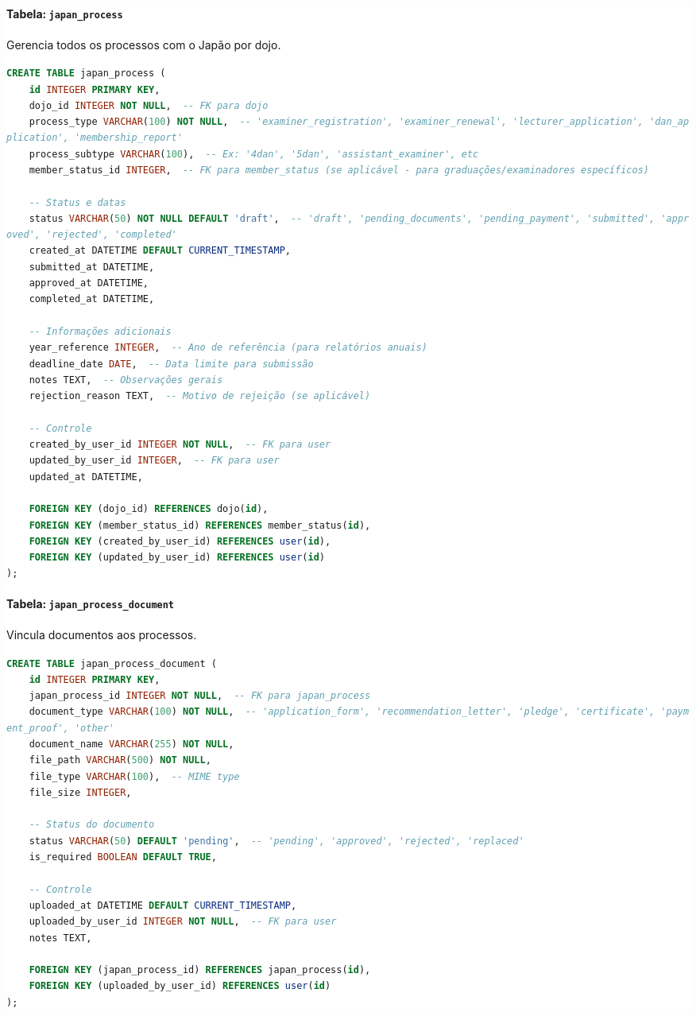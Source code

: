 #### Tabela: `japan_process`
Gerencia todos os processos com o Japão por dojo.

```sql
CREATE TABLE japan_process (
    id INTEGER PRIMARY KEY,
    dojo_id INTEGER NOT NULL,  -- FK para dojo
    process_type VARCHAR(100) NOT NULL,  -- 'examiner_registration', 'examiner_renewal', 'lecturer_application', 'dan_application', 'membership_report'
    process_subtype VARCHAR(100),  -- Ex: '4dan', '5dan', 'assistant_examiner', etc
    member_status_id INTEGER,  -- FK para member_status (se aplicável - para graduações/examinadores específicos)
    
    -- Status e datas
    status VARCHAR(50) NOT NULL DEFAULT 'draft',  -- 'draft', 'pending_documents', 'pending_payment', 'submitted', 'approved', 'rejected', 'completed'
    created_at DATETIME DEFAULT CURRENT_TIMESTAMP,
    submitted_at DATETIME,
    approved_at DATETIME,
    completed_at DATETIME,
    
    -- Informações adicionais
    year_reference INTEGER,  -- Ano de referência (para relatórios anuais)
    deadline_date DATE,  -- Data limite para submissão
    notes TEXT,  -- Observações gerais
    rejection_reason TEXT,  -- Motivo de rejeição (se aplicável)
    
    -- Controle
    created_by_user_id INTEGER NOT NULL,  -- FK para user
    updated_by_user_id INTEGER,  -- FK para user
    updated_at DATETIME,
    
    FOREIGN KEY (dojo_id) REFERENCES dojo(id),
    FOREIGN KEY (member_status_id) REFERENCES member_status(id),
    FOREIGN KEY (created_by_user_id) REFERENCES user(id),
    FOREIGN KEY (updated_by_user_id) REFERENCES user(id)
);
```

#### Tabela: `japan_process_document`
Vincula documentos aos processos.

```sql
CREATE TABLE japan_process_document (
    id INTEGER PRIMARY KEY,
    japan_process_id INTEGER NOT NULL,  -- FK para japan_process
    document_type VARCHAR(100) NOT NULL,  -- 'application_form', 'recommendation_letter', 'pledge', 'certificate', 'payment_proof', 'other'
    document_name VARCHAR(255) NOT NULL,
    file_path VARCHAR(500) NOT NULL,
    file_type VARCHAR(100),  -- MIME type
    file_size INTEGER,
    
    -- Status do documento
    status VARCHAR(50) DEFAULT 'pending',  -- 'pending', 'approved', 'rejected', 'replaced'
    is_required BOOLEAN DEFAULT TRUE,
    
    -- Controle
    uploaded_at DATETIME DEFAULT CURRENT_TIMESTAMP,
    uploaded_by_user_id INTEGER NOT NULL,  -- FK para user
    notes TEXT,
    
    FOREIGN KEY (japan_process_id) REFERENCES japan_process(id),
    FOREIGN KEY (uploaded_by_user_id) REFERENCES user(id)
);
```